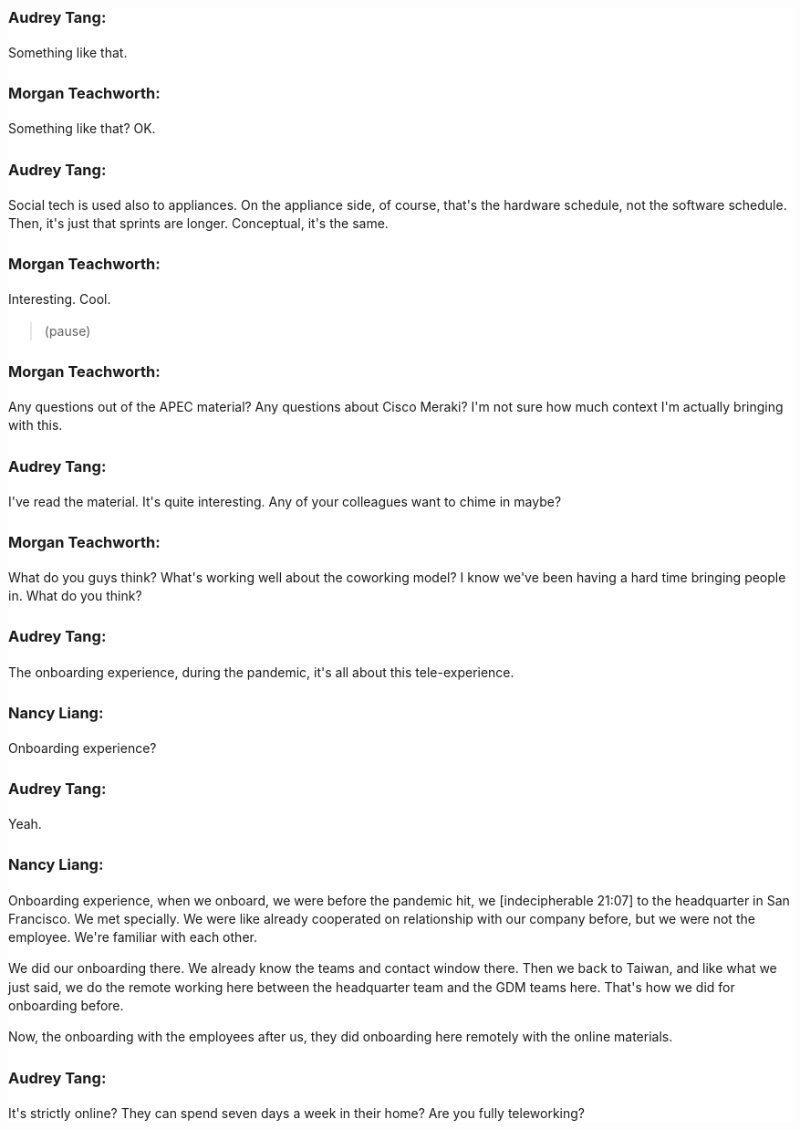 ### Audrey Tang:
Something like that.

### Morgan Teachworth:
Something like that? OK.

### Audrey Tang:
Social tech is used also to appliances. On the appliance side, of course, that's the hardware schedule, not the software schedule. Then, it's just that sprints are longer. Conceptual, it's the same.

### Morgan Teachworth:
Interesting. Cool.

> (pause)

### Morgan Teachworth:
Any questions out of the APEC material? Any questions about Cisco Meraki? I'm not sure how much context I'm actually bringing with this.

### Audrey Tang:
I've read the material. It's quite interesting. Any of your colleagues want to chime in maybe?

### Morgan Teachworth:
What do you guys think? What's working well about the coworking model? I know we've been having a hard time bringing people in. What do you think?

### Audrey Tang:
The onboarding experience, during the pandemic, it's all about this tele-experience.

### Nancy Liang:
Onboarding experience?

### Audrey Tang:
Yeah.

### Nancy Liang:
Onboarding experience, when we onboard, we were before the pandemic hit, we [indecipherable 21:07] to the headquarter in San Francisco. We met specially. We were like already cooperated on relationship with our company before, but we were not the employee. We're familiar with each other.

We did our onboarding there. We already know the teams and contact window there. Then we back to Taiwan, and like what we just said, we do the remote working here between the headquarter team and the GDM teams here. That's how we did for onboarding before.

Now, the onboarding with the employees after us, they did onboarding here remotely with the online materials.

### Audrey Tang:
It's strictly online? They can spend seven days a week in their home? Are you fully teleworking?

